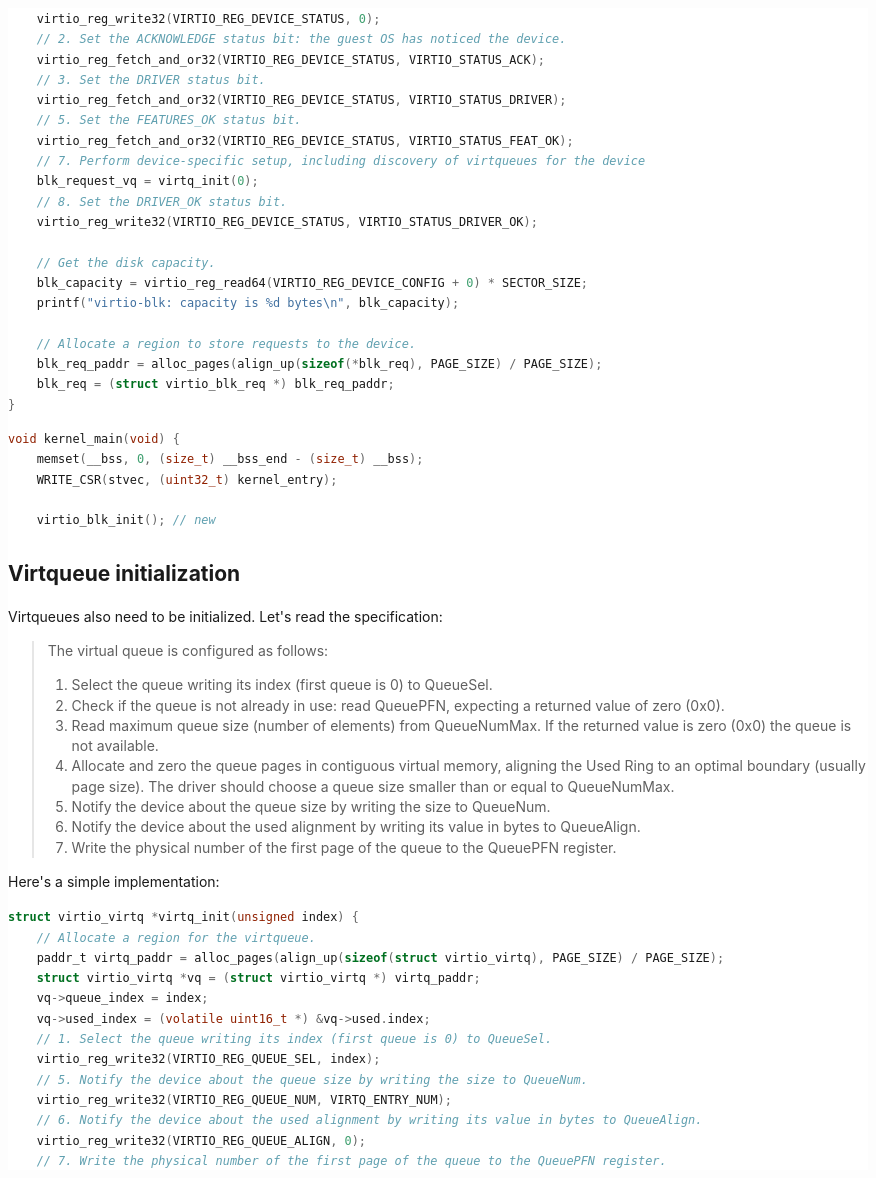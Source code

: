 ```c [kernel.c]
    virtio_reg_write32(VIRTIO_REG_DEVICE_STATUS, 0);
    // 2. Set the ACKNOWLEDGE status bit: the guest OS has noticed the device.
    virtio_reg_fetch_and_or32(VIRTIO_REG_DEVICE_STATUS, VIRTIO_STATUS_ACK);
    // 3. Set the DRIVER status bit.
    virtio_reg_fetch_and_or32(VIRTIO_REG_DEVICE_STATUS, VIRTIO_STATUS_DRIVER);
    // 5. Set the FEATURES_OK status bit.
    virtio_reg_fetch_and_or32(VIRTIO_REG_DEVICE_STATUS, VIRTIO_STATUS_FEAT_OK);
    // 7. Perform device-specific setup, including discovery of virtqueues for the device
    blk_request_vq = virtq_init(0);
    // 8. Set the DRIVER_OK status bit.
    virtio_reg_write32(VIRTIO_REG_DEVICE_STATUS, VIRTIO_STATUS_DRIVER_OK);

    // Get the disk capacity.
    blk_capacity = virtio_reg_read64(VIRTIO_REG_DEVICE_CONFIG + 0) * SECTOR_SIZE;
    printf("virtio-blk: capacity is %d bytes\n", blk_capacity);

    // Allocate a region to store requests to the device.
    blk_req_paddr = alloc_pages(align_up(sizeof(*blk_req), PAGE_SIZE) / PAGE_SIZE);
    blk_req = (struct virtio_blk_req *) blk_req_paddr;
}
```

```c [kernel.c] {5}
void kernel_main(void) {
    memset(__bss, 0, (size_t) __bss_end - (size_t) __bss);
    WRITE_CSR(stvec, (uint32_t) kernel_entry);

    virtio_blk_init(); // new
```

## Virtqueue initialization

Virtqueues also need to be initialized. Let's read the specification:

> The virtual queue is configured as follows:
>
> 1. Select the queue writing its index (first queue is 0) to QueueSel.
> 2. Check if the queue is not already in use: read QueuePFN, expecting a returned value of zero (0x0).
> 3. Read maximum queue size (number of elements) from QueueNumMax. If the returned value is zero (0x0) the queue is not available.
> 4. Allocate and zero the queue pages in contiguous virtual memory, aligning the Used Ring to an optimal boundary (usually page size). The driver should choose a queue size smaller than or equal to QueueNumMax.
> 5. Notify the device about the queue size by writing the size to QueueNum.
> 6. Notify the device about the used alignment by writing its value in bytes to QueueAlign.
> 7. Write the physical number of the first page of the queue to the QueuePFN register.

Here's a simple implementation:

```c [kernel.c]
struct virtio_virtq *virtq_init(unsigned index) {
    // Allocate a region for the virtqueue.
    paddr_t virtq_paddr = alloc_pages(align_up(sizeof(struct virtio_virtq), PAGE_SIZE) / PAGE_SIZE);
    struct virtio_virtq *vq = (struct virtio_virtq *) virtq_paddr;
    vq->queue_index = index;
    vq->used_index = (volatile uint16_t *) &vq->used.index;
    // 1. Select the queue writing its index (first queue is 0) to QueueSel.
    virtio_reg_write32(VIRTIO_REG_QUEUE_SEL, index);
    // 5. Notify the device about the queue size by writing the size to QueueNum.
    virtio_reg_write32(VIRTIO_REG_QUEUE_NUM, VIRTQ_ENTRY_NUM);
    // 6. Notify the device about the used alignment by writing its value in bytes to QueueAlign.
    virtio_reg_write32(VIRTIO_REG_QUEUE_ALIGN, 0);
    // 7. Write the physical number of the first page of the queue to the QueuePFN register.
```